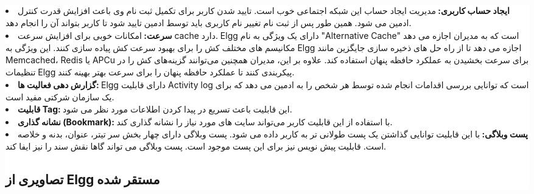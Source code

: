<li>
<strong>
ایجاد حساب کاربری:
</strong>
 مدیریت ایجاد حساب این شبکه اجتماعی خوب است. تایید شدن کاربر برای تکمیل ثبت نام وی باعث افزایش قدرت کنترل ادمین می شود. همین طور پس از ثبت نام تغییر نام کاربری باید توسط ادمین تایید شود تا کاربر بتواند آن را انجام دهد.
</li>

<li>
<strong>
سرعت:
</strong>
 امکانات خوبی برای افزایش سرعت cache دارد. Elgg دارای یک ویژگی به نام "Alternative Cache" است که به مدیران اجازه می دهد مکانیسم های مختلف کش را برای بهبود سرعت کش پیاده سازی کنند. این ویژگی به Elgg اجازه می دهد تا از راه حل های ذخیره سازی جایگزین مانند Memcached، Redis یا APCu برای سرعت بخشیدن به عملکرد حافظه پنهان استفاده کند. علاوه بر این، مدیران همچنین می‌توانند گزینه‌های کش را در تنظیمات Elgg پیکربندی کنند تا عملکرد حافظه پنهان را برای سرعت بهتر بهینه کنند.
</li>

<li>
<strong>
گزارش دهی فعالیت ها:
</strong>
 Elgg دارای قابلیت Activity log است که توانایی بررسی اقدامات انجام شده توسط هر شخص را به ادمین می دهد که برای یک سازمان شرکتی مفید است.
</li>

<li>
<strong>
قابلیت Tag:
</strong>
 این قابلیت باعث تسریع در پیدا کردن اطلاعات مورد نظر می شود.
</li>

<li>
<strong>
نشانه گذاری (Bookmark):
</strong>
 با استفاده از این قابلیت کاربر می‌تواند سایت های مورد نیاز را نشانه گذاری کند.
</li>

<li>
<strong>
پست وبلاگی:
</strong>
 با این قابلیت توانایی گذاشتن یک پست طولانی تر به کاربر داده می شود. پست وبلاگی دارای چهار بخش سر تیتر، عنوان، بدنه و خلاصه است. قابلیت پیش نویس نیز برای این پست موجود است. پست وبلاگی می تواند گاها نقش سند را نیز ایفا کند.
</li>
</ul>

## تصاویری از Elgg مستقر شده

